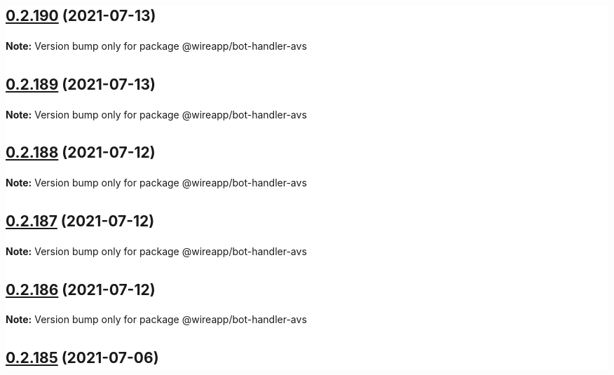 ## [0.2.190](https://github.com/wireapp/wire-web-packages/tree/main/packages/bot-handler-avs/compare/@wireapp/bot-handler-avs@0.2.189...@wireapp/bot-handler-avs@0.2.190) (2021-07-13)

**Note:** Version bump only for package @wireapp/bot-handler-avs





## [0.2.189](https://github.com/wireapp/wire-web-packages/tree/main/packages/bot-handler-avs/compare/@wireapp/bot-handler-avs@0.2.188...@wireapp/bot-handler-avs@0.2.189) (2021-07-13)

**Note:** Version bump only for package @wireapp/bot-handler-avs





## [0.2.188](https://github.com/wireapp/wire-web-packages/tree/main/packages/bot-handler-avs/compare/@wireapp/bot-handler-avs@0.2.187...@wireapp/bot-handler-avs@0.2.188) (2021-07-12)

**Note:** Version bump only for package @wireapp/bot-handler-avs





## [0.2.187](https://github.com/wireapp/wire-web-packages/tree/main/packages/bot-handler-avs/compare/@wireapp/bot-handler-avs@0.2.186...@wireapp/bot-handler-avs@0.2.187) (2021-07-12)

**Note:** Version bump only for package @wireapp/bot-handler-avs





## [0.2.186](https://github.com/wireapp/wire-web-packages/tree/main/packages/bot-handler-avs/compare/@wireapp/bot-handler-avs@0.2.185...@wireapp/bot-handler-avs@0.2.186) (2021-07-12)

**Note:** Version bump only for package @wireapp/bot-handler-avs





## [0.2.185](https://github.com/wireapp/wire-web-packages/tree/main/packages/bot-handler-avs/compare/@wireapp/bot-handler-avs@0.2.184...@wireapp/bot-handler-avs@0.2.185) (2021-07-06)
